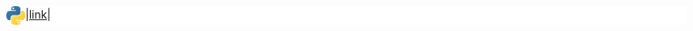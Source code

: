 <img src="https://github.com/AnasImloul/Leetcode-Solutions/blob/main/icons/python.svg" width="24px" align="center"/></a>|[link](https://www.leetcode.com/problems/matchsticks-to-square)|